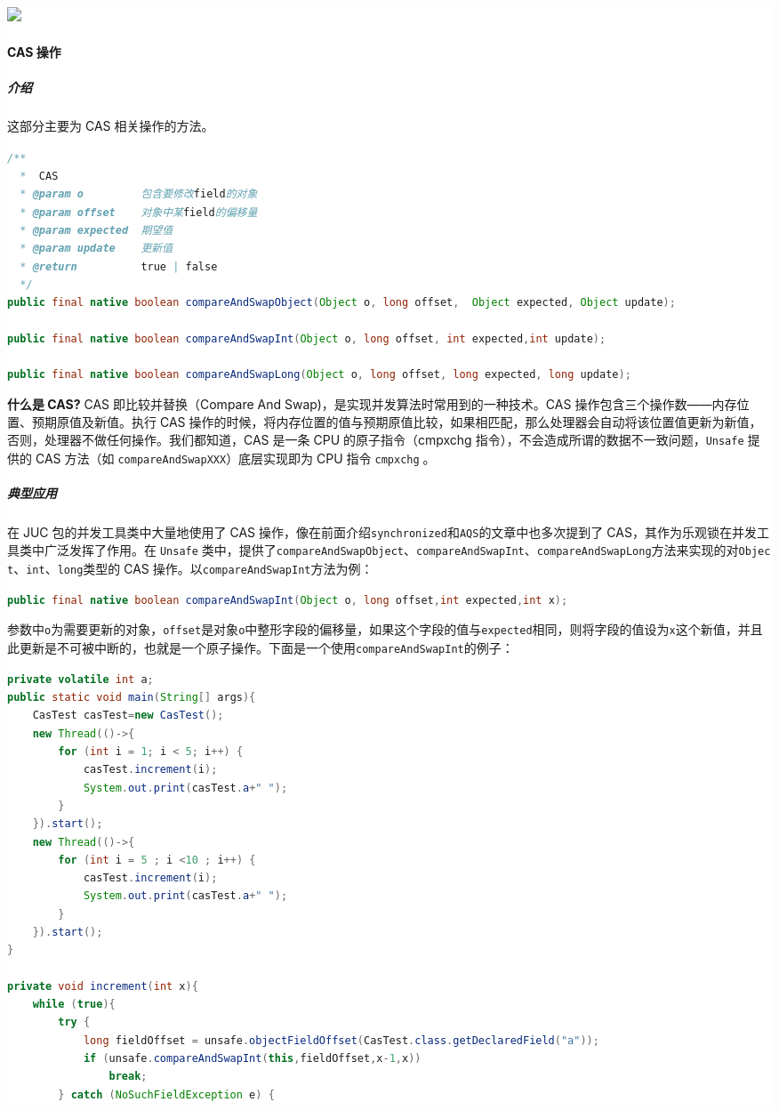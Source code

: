 ![](https://seven97-blog.oss-cn-hangzhou.aliyuncs.com/imgs/202406202130522.png)

#### CAS 操作

##### 介绍

这部分主要为 CAS 相关操作的方法。

```java
/**
  *  CAS
  * @param o         包含要修改field的对象
  * @param offset    对象中某field的偏移量
  * @param expected  期望值
  * @param update    更新值
  * @return          true | false
  */
public final native boolean compareAndSwapObject(Object o, long offset,  Object expected, Object update);

public final native boolean compareAndSwapInt(Object o, long offset, int expected,int update);

public final native boolean compareAndSwapLong(Object o, long offset, long expected, long update);
```

**什么是 CAS?** CAS 即比较并替换（Compare And Swap)，是实现并发算法时常用到的一种技术。CAS 操作包含三个操作数——内存位置、预期原值及新值。执行 CAS 操作的时候，将内存位置的值与预期原值比较，如果相匹配，那么处理器会自动将该位置值更新为新值，否则，处理器不做任何操作。我们都知道，CAS 是一条 CPU 的原子指令（cmpxchg 指令），不会造成所谓的数据不一致问题，`Unsafe` 提供的 CAS 方法（如 `compareAndSwapXXX`）底层实现即为 CPU 指令 `cmpxchg` 。

##### 典型应用

在 JUC 包的并发工具类中大量地使用了 CAS 操作，像在前面介绍`synchronized`和`AQS`的文章中也多次提到了 CAS，其作为乐观锁在并发工具类中广泛发挥了作用。在 `Unsafe` 类中，提供了`compareAndSwapObject`、`compareAndSwapInt`、`compareAndSwapLong`方法来实现的对`Object`、`int`、`long`类型的 CAS 操作。以`compareAndSwapInt`方法为例：

```java
public final native boolean compareAndSwapInt(Object o, long offset,int expected,int x);
```

参数中`o`为需要更新的对象，`offset`是对象`o`中整形字段的偏移量，如果这个字段的值与`expected`相同，则将字段的值设为`x`这个新值，并且此更新是不可被中断的，也就是一个原子操作。下面是一个使用`compareAndSwapInt`的例子：

```java
private volatile int a;
public static void main(String[] args){
    CasTest casTest=new CasTest();
    new Thread(()->{
        for (int i = 1; i < 5; i++) {
            casTest.increment(i);
            System.out.print(casTest.a+" ");
        }
    }).start();
    new Thread(()->{
        for (int i = 5 ; i <10 ; i++) {
            casTest.increment(i);
            System.out.print(casTest.a+" ");
        }
    }).start();
}

private void increment(int x){
    while (true){
        try {
            long fieldOffset = unsafe.objectFieldOffset(CasTest.class.getDeclaredField("a"));
            if (unsafe.compareAndSwapInt(this,fieldOffset,x-1,x))
                break;
        } catch (NoSuchFieldException e) {
```